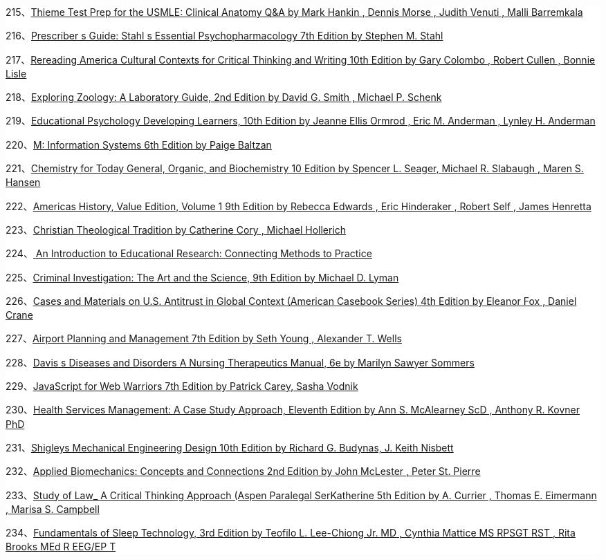 215、[Thieme Test Prep for the USMLE: Clinical Anatomy Q&A by Mark Hankin , Dennis Morse , Judith Venuti , Malli Barremkala ](https://www.ebook345.com/view/7037)

216、[Prescriber s Guide: Stahl s Essential Psychopharmacology 7th Edition by Stephen M. Stahl](https://www.ebook345.com/view/prescriber-s-guide-stahl-s-essential-psychopharmacology-7th-edition)

217、[Rereading America Cultural Contexts for Critical Thinking and Writing 10th Edition by Gary Colombo , Robert Cullen , Bonnie Lisle ](https://www.ebook345.com/view/8502)

218、[Exploring Zoology: A Laboratory Guide, 2nd Edition by David G. Smith , Michael P. Schenk ](https://www.ebook345.com/view/8588)

219、[Educational Psychology Developing Learners, 10th Edition by Jeanne Ellis Ormrod , Eric M. Anderman , Lynley H. Anderman ](https://www.ebook345.com/view/8091)

220、[M: Information Systems 6th Edition by Paige Baltzan](https://www.ebook345.com/view/13961)

221、[Chemistry for Today General, Organic, and Biochemistry 10 Edition by Spencer L. Seager, Michael R. Slabaugh , Maren S. Hansen ](https://www.ebook345.com/view/chemistry_for_today_general_organic_and_biochemistry_10_edition)

222、[Americas History, Value Edition, Volume 1 9th Edition by Rebecca Edwards , Eric Hinderaker , Robert Self , James Henretta ](https://www.ebook345.com/view/8069)

223、[Christian Theological Tradition by Catherine Cory , Michael Hollerich ](https://www.ebook345.com/view/9358)

224、[ An Introduction to Educational Research: Connecting Methods to Practice](https://www.ebook345.com/view/35)

225、[Criminal Investigation: The Art and the Science, 9th Edition  by Michael D. Lyman ](https://www.ebook345.com/view/8132)

226、[Cases and Materials on U.S. Antitrust in Global Context (American Casebook Series) 4th Edition by Eleanor Fox , Daniel Crane ](https://www.ebook345.com/view/14182)

227、[Airport Planning and Management 7th Edition by Seth Young , Alexander T. Wells ](https://www.ebook345.com/view/8230)

228、[Davis s Diseases and Disorders A Nursing Therapeutics Manual, 6e by Marilyn Sawyer Sommers ](https://www.ebook345.com/view/9383)

229、[JavaScript for Web Warriors 7th Edition  by Patrick Carey, Sasha Vodnik ](https://www.ebook345.com/view/javascript_for_web_warriors_7th_edition)

230、[Health Services Management: A Case Study Approach, Eleventh Edition by Ann S. McAlearney ScD , Anthony R. Kovner PhD ](https://www.ebook345.com/view/9622)

231、[Shigleys Mechanical Engineering Design 10th Edition by Richard G. Budynas, J. Keith Nisbett](https://www.ebook345.com/view/4074)

232、[Applied Biomechanics: Concepts and Connections 2nd Edition by John McLester , Peter St. Pierre ](https://www.ebook345.com/view/8467)

233、[Study of Law_ A Critical Thinking Approach (Aspen Paralegal SerKatherine 5th Edition by  A. Currier  ,  Thomas E. Eimermann  ,  Marisa S. Campbell](https://www.ebook345.com/view/study-of-law-a-critical-thinking-approach-aspen-paralegal-serkatherine-5th-edition)

234、[Fundamentals of Sleep Technology, 3rd Edition by Teofilo L. Lee-Chiong Jr. MD , Cynthia Mattice MS RPSGT RST , Rita Brooks MEd R EEG/EP T ](https://www.ebook345.com/view/7763)
